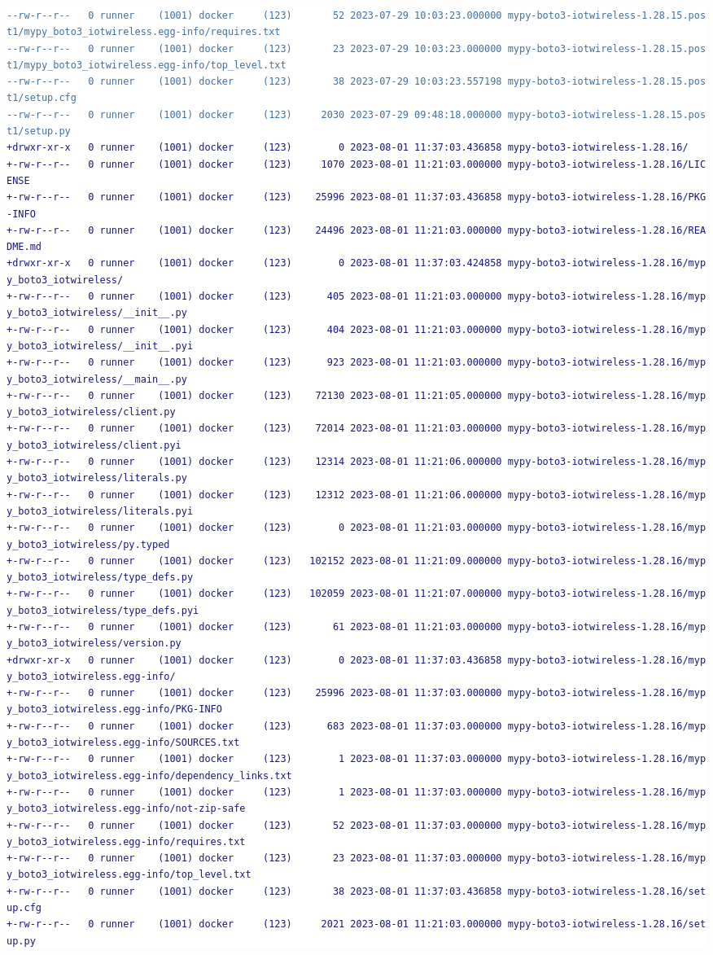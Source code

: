 ```diff
--rw-r--r--   0 runner    (1001) docker     (123)       52 2023-07-29 10:03:23.000000 mypy-boto3-iotwireless-1.28.15.post1/mypy_boto3_iotwireless.egg-info/requires.txt
--rw-r--r--   0 runner    (1001) docker     (123)       23 2023-07-29 10:03:23.000000 mypy-boto3-iotwireless-1.28.15.post1/mypy_boto3_iotwireless.egg-info/top_level.txt
--rw-r--r--   0 runner    (1001) docker     (123)       38 2023-07-29 10:03:23.557198 mypy-boto3-iotwireless-1.28.15.post1/setup.cfg
--rw-r--r--   0 runner    (1001) docker     (123)     2030 2023-07-29 09:48:18.000000 mypy-boto3-iotwireless-1.28.15.post1/setup.py
+drwxr-xr-x   0 runner    (1001) docker     (123)        0 2023-08-01 11:37:03.436858 mypy-boto3-iotwireless-1.28.16/
+-rw-r--r--   0 runner    (1001) docker     (123)     1070 2023-08-01 11:21:03.000000 mypy-boto3-iotwireless-1.28.16/LICENSE
+-rw-r--r--   0 runner    (1001) docker     (123)    25996 2023-08-01 11:37:03.436858 mypy-boto3-iotwireless-1.28.16/PKG-INFO
+-rw-r--r--   0 runner    (1001) docker     (123)    24496 2023-08-01 11:21:03.000000 mypy-boto3-iotwireless-1.28.16/README.md
+drwxr-xr-x   0 runner    (1001) docker     (123)        0 2023-08-01 11:37:03.424858 mypy-boto3-iotwireless-1.28.16/mypy_boto3_iotwireless/
+-rw-r--r--   0 runner    (1001) docker     (123)      405 2023-08-01 11:21:03.000000 mypy-boto3-iotwireless-1.28.16/mypy_boto3_iotwireless/__init__.py
+-rw-r--r--   0 runner    (1001) docker     (123)      404 2023-08-01 11:21:03.000000 mypy-boto3-iotwireless-1.28.16/mypy_boto3_iotwireless/__init__.pyi
+-rw-r--r--   0 runner    (1001) docker     (123)      923 2023-08-01 11:21:03.000000 mypy-boto3-iotwireless-1.28.16/mypy_boto3_iotwireless/__main__.py
+-rw-r--r--   0 runner    (1001) docker     (123)    72130 2023-08-01 11:21:05.000000 mypy-boto3-iotwireless-1.28.16/mypy_boto3_iotwireless/client.py
+-rw-r--r--   0 runner    (1001) docker     (123)    72014 2023-08-01 11:21:03.000000 mypy-boto3-iotwireless-1.28.16/mypy_boto3_iotwireless/client.pyi
+-rw-r--r--   0 runner    (1001) docker     (123)    12314 2023-08-01 11:21:06.000000 mypy-boto3-iotwireless-1.28.16/mypy_boto3_iotwireless/literals.py
+-rw-r--r--   0 runner    (1001) docker     (123)    12312 2023-08-01 11:21:06.000000 mypy-boto3-iotwireless-1.28.16/mypy_boto3_iotwireless/literals.pyi
+-rw-r--r--   0 runner    (1001) docker     (123)        0 2023-08-01 11:21:03.000000 mypy-boto3-iotwireless-1.28.16/mypy_boto3_iotwireless/py.typed
+-rw-r--r--   0 runner    (1001) docker     (123)   102152 2023-08-01 11:21:09.000000 mypy-boto3-iotwireless-1.28.16/mypy_boto3_iotwireless/type_defs.py
+-rw-r--r--   0 runner    (1001) docker     (123)   102059 2023-08-01 11:21:07.000000 mypy-boto3-iotwireless-1.28.16/mypy_boto3_iotwireless/type_defs.pyi
+-rw-r--r--   0 runner    (1001) docker     (123)       61 2023-08-01 11:21:03.000000 mypy-boto3-iotwireless-1.28.16/mypy_boto3_iotwireless/version.py
+drwxr-xr-x   0 runner    (1001) docker     (123)        0 2023-08-01 11:37:03.436858 mypy-boto3-iotwireless-1.28.16/mypy_boto3_iotwireless.egg-info/
+-rw-r--r--   0 runner    (1001) docker     (123)    25996 2023-08-01 11:37:03.000000 mypy-boto3-iotwireless-1.28.16/mypy_boto3_iotwireless.egg-info/PKG-INFO
+-rw-r--r--   0 runner    (1001) docker     (123)      683 2023-08-01 11:37:03.000000 mypy-boto3-iotwireless-1.28.16/mypy_boto3_iotwireless.egg-info/SOURCES.txt
+-rw-r--r--   0 runner    (1001) docker     (123)        1 2023-08-01 11:37:03.000000 mypy-boto3-iotwireless-1.28.16/mypy_boto3_iotwireless.egg-info/dependency_links.txt
+-rw-r--r--   0 runner    (1001) docker     (123)        1 2023-08-01 11:37:03.000000 mypy-boto3-iotwireless-1.28.16/mypy_boto3_iotwireless.egg-info/not-zip-safe
+-rw-r--r--   0 runner    (1001) docker     (123)       52 2023-08-01 11:37:03.000000 mypy-boto3-iotwireless-1.28.16/mypy_boto3_iotwireless.egg-info/requires.txt
+-rw-r--r--   0 runner    (1001) docker     (123)       23 2023-08-01 11:37:03.000000 mypy-boto3-iotwireless-1.28.16/mypy_boto3_iotwireless.egg-info/top_level.txt
+-rw-r--r--   0 runner    (1001) docker     (123)       38 2023-08-01 11:37:03.436858 mypy-boto3-iotwireless-1.28.16/setup.cfg
+-rw-r--r--   0 runner    (1001) docker     (123)     2021 2023-08-01 11:21:03.000000 mypy-boto3-iotwireless-1.28.16/setup.py
```
